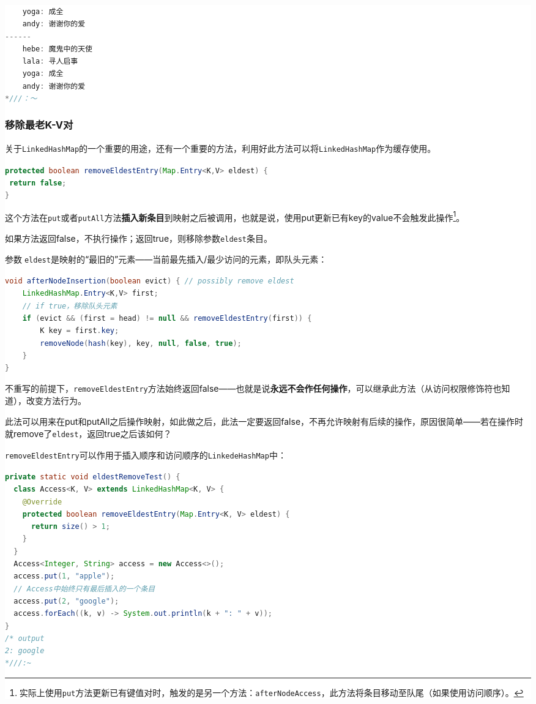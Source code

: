 ```java
	yoga: 成全
	andy: 谢谢你的爱
------
	hebe: 魔鬼中的天使
	lala: 寻人启事
	yoga: 成全
	andy: 谢谢你的爱
*///：～
```

### 移除最老K-V对

关于`LinkedHashMap`的一个重要的用途，还有一个重要的方法，利用好此方法可以将`LinkedHashMap`作为缓存使用。

```java
protected boolean removeEldestEntry(Map.Entry<K,V> eldest) {
 return false;
}
```

这个方法在`put`或者`putAll`方法**插入新条目**到映射之后被调用，也就是说，使用put更新已有key的value不会触发此操作[^1]。

[^1]: 实际上使用`put`方法更新已有键值对时，触发的是另一个方法：`afterNodeAccess`，此方法将条目移动至队尾（如果使用访问顺序）。

如果方法返回false，不执行操作；返回true，则移除参数`eldest`条目。

参数 `eldest`是映射的“最旧的”元素——当前最先插入/最少访问的元素，即队头元素：

```java
void afterNodeInsertion(boolean evict) { // possibly remove eldest
    LinkedHashMap.Entry<K,V> first;
    // if true，移除队头元素
    if (evict && (first = head) != null && removeEldestEntry(first)) {
        K key = first.key;
        removeNode(hash(key), key, null, false, true);
    }
}
```

不重写的前提下，`removeEldestEntry`方法始终返回false——也就是说**永远不会作任何操作**，可以继承此方法（从访问权限修饰符也知道），改变方法行为。

此法可以用来在put和putAll之后操作映射，如此做之后，此法一定要返回false，不再允许映射有后续的操作，原因很简单——若在操作时就remove了`eldest`，返回true之后该如何？

`removeEldestEntry`可以作用于插入顺序和访问顺序的`LinkedeHashMap`中：

```java
private static void eldestRemoveTest() {
  class Access<K, V> extends LinkedHashMap<K, V> {
    @Override
    protected boolean removeEldestEntry(Map.Entry<K, V> eldest) {
      return size() > 1;
    }
  }
  Access<Integer, String> access = new Access<>();
  access.put(1, "apple");
  // Access中始终只有最后插入的一个条目
  access.put(2, "google");
  access.forEach((k, v) -> System.out.println(k + ": " + v));
}
/* output
2: google
*///:~
```
